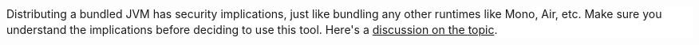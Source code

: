 Distributing a bundled JVM has security implications, just like bundling any other runtimes like Mono, Air, etc. Make sure you understand the implications before deciding to use this tool. Here's a [discussion on the topic](http://www.reddit.com/r/gamedev/comments/24orpg/packr_package_your_libgdxjavascalajvm_appgame_for/ch99zk2).
